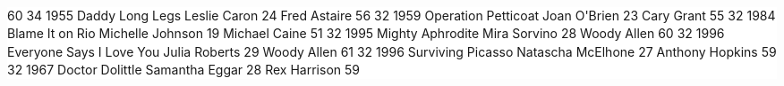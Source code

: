    <td style="text-align:right;"> 60 </td>
   <td style="text-align:right;"> 34 </td>
  </tr>
  <tr>
   <td style="text-align:right;"> 1955 </td>
   <td style="text-align:left;"> Daddy Long Legs </td>
   <td style="text-align:left;"> Leslie Caron </td>
   <td style="text-align:right;"> 24 </td>
   <td style="text-align:left;"> Fred Astaire </td>
   <td style="text-align:right;"> 56 </td>
   <td style="text-align:right;"> 32 </td>
  </tr>
  <tr>
   <td style="text-align:right;"> 1959 </td>
   <td style="text-align:left;"> Operation Petticoat </td>
   <td style="text-align:left;"> Joan O'Brien </td>
   <td style="text-align:right;"> 23 </td>
   <td style="text-align:left;"> Cary Grant </td>
   <td style="text-align:right;"> 55 </td>
   <td style="text-align:right;"> 32 </td>
  </tr>
  <tr>
   <td style="text-align:right;"> 1984 </td>
   <td style="text-align:left;"> Blame It on Rio </td>
   <td style="text-align:left;"> Michelle Johnson </td>
   <td style="text-align:right;"> 19 </td>
   <td style="text-align:left;"> Michael Caine </td>
   <td style="text-align:right;"> 51 </td>
   <td style="text-align:right;"> 32 </td>
  </tr>
  <tr>
   <td style="text-align:right;"> 1995 </td>
   <td style="text-align:left;"> Mighty Aphrodite </td>
   <td style="text-align:left;"> Mira Sorvino </td>
   <td style="text-align:right;"> 28 </td>
   <td style="text-align:left;"> Woody Allen </td>
   <td style="text-align:right;"> 60 </td>
   <td style="text-align:right;"> 32 </td>
  </tr>
  <tr>
   <td style="text-align:right;"> 1996 </td>
   <td style="text-align:left;"> Everyone Says I Love You </td>
   <td style="text-align:left;"> Julia Roberts </td>
   <td style="text-align:right;"> 29 </td>
   <td style="text-align:left;"> Woody Allen </td>
   <td style="text-align:right;"> 61 </td>
   <td style="text-align:right;"> 32 </td>
  </tr>
  <tr>
   <td style="text-align:right;"> 1996 </td>
   <td style="text-align:left;"> Surviving Picasso </td>
   <td style="text-align:left;"> Natascha McElhone </td>
   <td style="text-align:right;"> 27 </td>
   <td style="text-align:left;"> Anthony Hopkins </td>
   <td style="text-align:right;"> 59 </td>
   <td style="text-align:right;"> 32 </td>
  </tr>
  <tr>
   <td style="text-align:right;"> 1967 </td>
   <td style="text-align:left;"> Doctor Dolittle </td>
   <td style="text-align:left;"> Samantha Eggar </td>
   <td style="text-align:right;"> 28 </td>
   <td style="text-align:left;"> Rex Harrison </td>
   <td style="text-align:right;"> 59 </td>